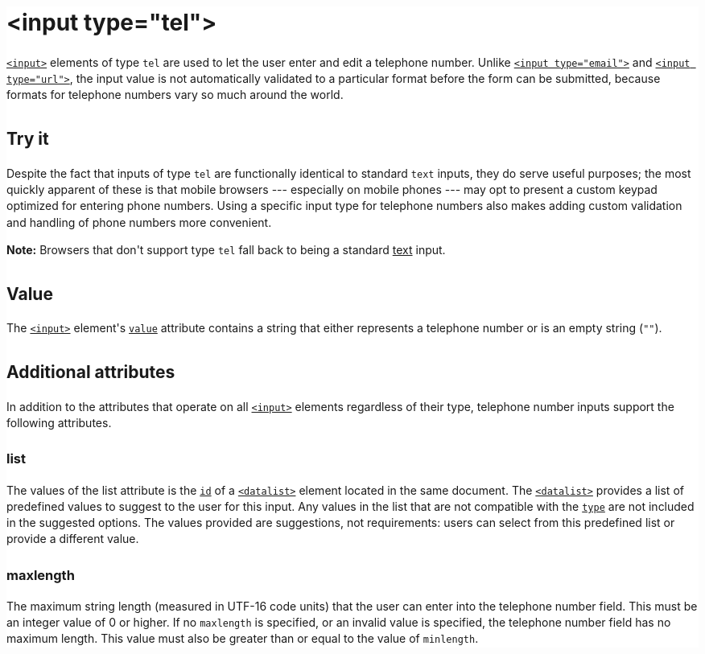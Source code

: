 \<input type=\"tel\"\>
======================

[`<input>`](../input) elements of type `tel` are used to let the user
enter and edit a telephone number. Unlike
[`<input type="email">`](email) and [`<input type="url">`](url), the
input value is not automatically validated to a particular format before
the form can be submitted, because formats for telephone numbers vary so
much around the world.

Try it
------

Despite the fact that inputs of type `tel` are functionally identical to
standard `text` inputs, they do serve useful purposes; the most quickly
apparent of these is that mobile browsers --- especially on mobile
phones --- may opt to present a custom keypad optimized for entering
phone numbers. Using a specific input type for telephone numbers also
makes adding custom validation and handling of phone numbers more
convenient.

**Note:** Browsers that don\'t support type `tel` fall back to being a
standard [text](text) input.

Value
-----

The [`<input>`](../input) element\'s [`value`](../input#value) attribute
contains a string that either represents a telephone number or is an
empty string (`""`).

Additional attributes
---------------------

In addition to the attributes that operate on all [`<input>`](../input)
elements regardless of their type, telephone number inputs support the
following attributes.

### list

The values of the list attribute is the
[`id`](https://developer.mozilla.org/en-US/docs/Web/API/Element/id) of a
[`<datalist>`](../datalist) element located in the same document. The
[`<datalist>`](../datalist) provides a list of predefined values to
suggest to the user for this input. Any values in the list that are not
compatible with the [`type`](../input#type) are not included in the
suggested options. The values provided are suggestions, not
requirements: users can select from this predefined list or provide a
different value.

### maxlength

The maximum string length (measured in UTF-16 code units) that the user
can enter into the telephone number field. This must be an integer value
of 0 or higher. If no `maxlength` is specified, or an invalid value is
specified, the telephone number field has no maximum length. This value
must also be greater than or equal to the value of `minlength`.
